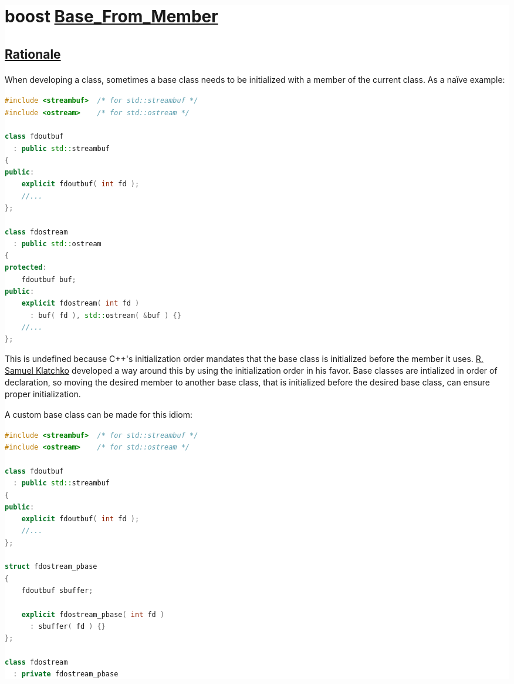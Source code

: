 # boost [Base_From_Member](https://www.boost.org/doc/libs/1_61_0/libs/utility/doc/html/base_from_member.html)

## [Rationale](https://www.boost.org/doc/libs/1_61_0/libs/utility/doc/html/base_from_member.html#base_from_member.rationale)

When developing a class, sometimes a base class needs to be initialized with a member of the current class. As a naïve example:

```c++
#include <streambuf>  /* for std::streambuf */
#include <ostream>    /* for std::ostream */

class fdoutbuf
  : public std::streambuf
{
public:
    explicit fdoutbuf( int fd );
    //...
};

class fdostream
  : public std::ostream
{
protected:
    fdoutbuf buf;
public:
    explicit fdostream( int fd )
      : buf( fd ), std::ostream( &buf ) {}
    //...
};
```

This is undefined because C++'s initialization order mandates that the base class is initialized before the member it uses. [R. Samuel Klatchko](http://www.moocat.org/) developed a way around this by using the initialization order in his favor. Base classes are intialized in order of declaration, so moving the desired member to another base class, that is initialized before the desired base class, can ensure proper initialization.

A custom base class can be made for this idiom:

```c++
#include <streambuf>  /* for std::streambuf */
#include <ostream>    /* for std::ostream */

class fdoutbuf
  : public std::streambuf
{
public:
    explicit fdoutbuf( int fd );
    //...
};

struct fdostream_pbase
{
    fdoutbuf sbuffer;

    explicit fdostream_pbase( int fd )
      : sbuffer( fd ) {}
};

class fdostream
  : private fdostream_pbase
```